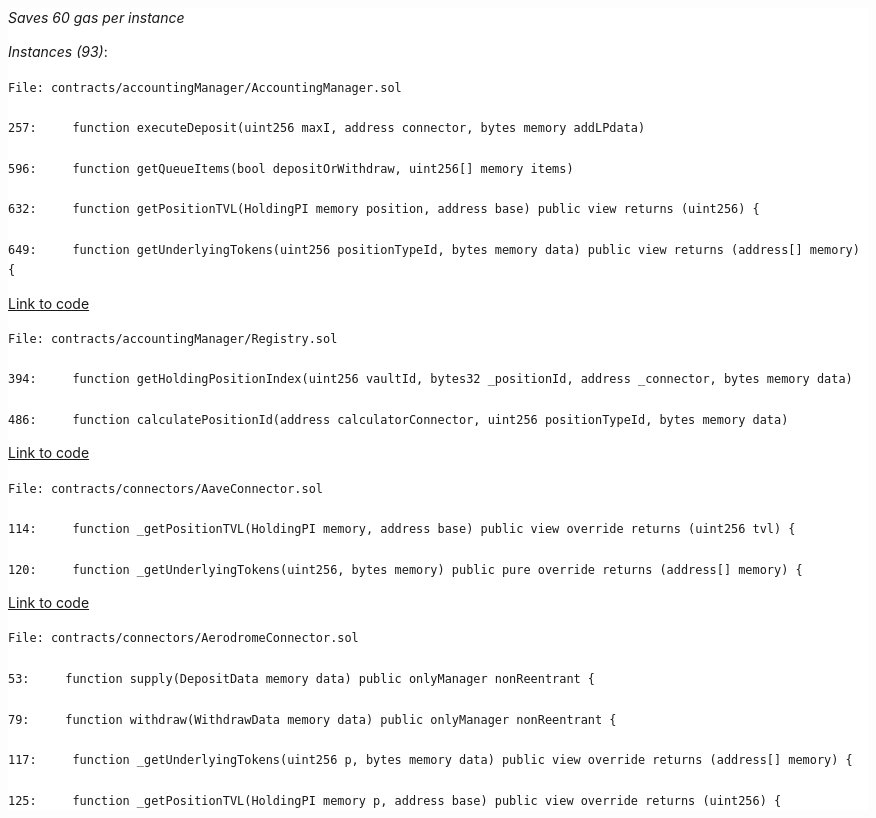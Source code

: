  *Saves 60 gas per instance*

*Instances (93)*:

```solidity
File: contracts/accountingManager/AccountingManager.sol

257:     function executeDeposit(uint256 maxI, address connector, bytes memory addLPdata)

596:     function getQueueItems(bool depositOrWithdraw, uint256[] memory items)

632:     function getPositionTVL(HoldingPI memory position, address base) public view returns (uint256) {

649:     function getUnderlyingTokens(uint256 positionTypeId, bytes memory data) public view returns (address[] memory) {

```

[Link to code](https://github.com/code-423n4/2024-04-noya/blob/main/contracts/accountingManager/AccountingManager.sol)

```solidity
File: contracts/accountingManager/Registry.sol

394:     function getHoldingPositionIndex(uint256 vaultId, bytes32 _positionId, address _connector, bytes memory data)

486:     function calculatePositionId(address calculatorConnector, uint256 positionTypeId, bytes memory data)

```

[Link to code](https://github.com/code-423n4/2024-04-noya/blob/main/contracts/accountingManager/Registry.sol)

```solidity
File: contracts/connectors/AaveConnector.sol

114:     function _getPositionTVL(HoldingPI memory, address base) public view override returns (uint256 tvl) {

120:     function _getUnderlyingTokens(uint256, bytes memory) public pure override returns (address[] memory) {

```

[Link to code](https://github.com/code-423n4/2024-04-noya/blob/main/contracts/connectors/AaveConnector.sol)

```solidity
File: contracts/connectors/AerodromeConnector.sol

53:     function supply(DepositData memory data) public onlyManager nonReentrant {

79:     function withdraw(WithdrawData memory data) public onlyManager nonReentrant {

117:     function _getUnderlyingTokens(uint256 p, bytes memory data) public view override returns (address[] memory) {

125:     function _getPositionTVL(HoldingPI memory p, address base) public view override returns (uint256) {

```
